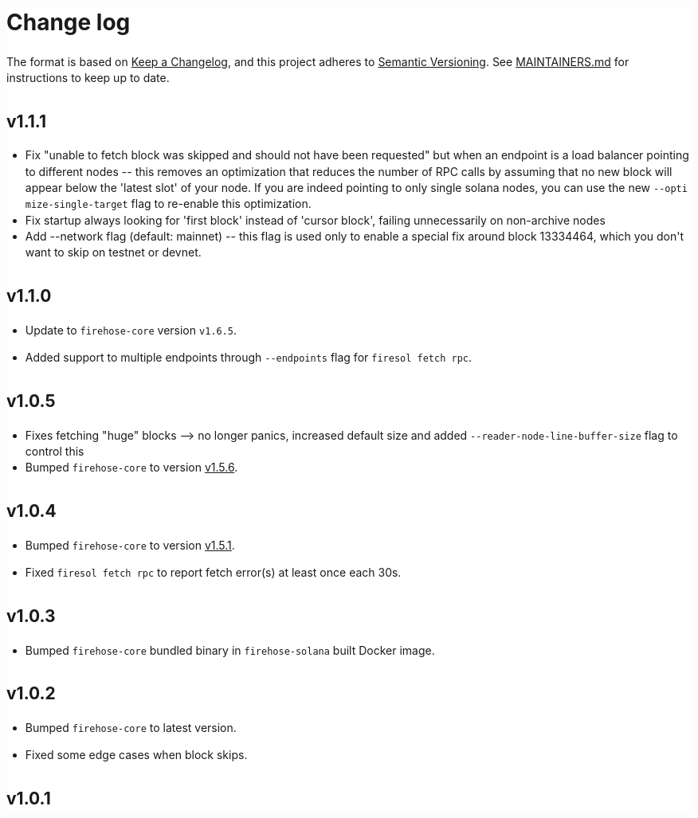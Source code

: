# Change log

The format is based on [Keep a Changelog](https://keepachangelog.com/en/1.0.0/), and this
project adheres to [Semantic Versioning](https://semver.org/spec/v2.0.0.html). See [MAINTAINERS.md](./MAINTAINERS.md)
for instructions to keep up to date.

## v1.1.1

* Fix "unable to fetch block was skipped and should not have been requested" but when an endpoint is a load balancer pointing to different nodes -- this removes an optimization that reduces the number of RPC calls by assuming that no new block will appear below the 'latest slot' of your node. If you are indeed pointing to only single solana nodes, you can use the new `--optimize-single-target` flag to re-enable this optimization.
* Fix startup always looking for 'first block' instead of 'cursor block', failing unnecessarily on non-archive nodes
* Add --network flag (default: mainnet) -- this flag is used only to enable a special fix around block 13334464, which you don't want to skip on testnet or devnet.

## v1.1.0

* Update to `firehose-core` version `v1.6.5`.

* Added support to multiple endpoints through `--endpoints` flag for `firesol fetch rpc`.

## v1.0.5

* Fixes fetching "huge" blocks --> no longer panics, increased default size and added `--reader-node-line-buffer-size` flag to control this
* Bumped `firehose-core` to version [v1.5.6](https://github.com/streamingfast/firehose-core/releases/tag/v1.5.6).

## v1.0.4

* Bumped `firehose-core` to version [v1.5.1](https://github.com/streamingfast/firehose-core/releases/tag/v1.5.1).

* Fixed `firesol fetch rpc` to report fetch error(s) at least once each 30s.

## v1.0.3

* Bumped `firehose-core` bundled binary in `firehose-solana` built Docker image.

## v1.0.2

* Bumped `firehose-core` to latest version.

* Fixed some edge cases when block skips.

## v1.0.1

